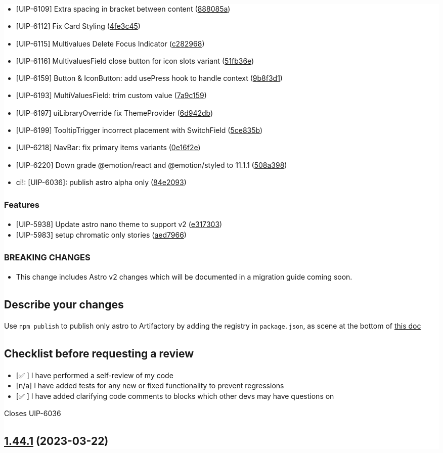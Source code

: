 * [UIP-6109] Extra spacing in bracket between content ([888085a](https://gitlab.corp.pingidentity.com/ux/pingux/commit/888085a53fca7d224e69ec1ee4fd4efa1215060c))
* [UIP-6112] Fix Card Styling ([4fe3c45](https://gitlab.corp.pingidentity.com/ux/pingux/commit/4fe3c45e69048945323c226512c1efbe97eda1c1))
* [UIP-6115] Multivalues Delete Focus Indicator ([c282968](https://gitlab.corp.pingidentity.com/ux/pingux/commit/c282968e0c50f752439ece4f6d92e4815a8ab92b))
* [UIP-6116] MultivaluesField close button for icon slots variant ([51fb36e](https://gitlab.corp.pingidentity.com/ux/pingux/commit/51fb36ec6ddb7ffce77d5ee0e11ab25ff3637e58))
* [UIP-6159] Button & IconButton: add usePress hook to handle context ([9b8f3d1](https://gitlab.corp.pingidentity.com/ux/pingux/commit/9b8f3d1926aee7719641d36712a3eabf21347758))
* [UIP-6193] MultiValuesField: trim custom value ([7a9c159](https://gitlab.corp.pingidentity.com/ux/pingux/commit/7a9c159659a19fe2b5780cc800af52746551d4d5))
* [UIP-6197] uiLibraryOverride fix ThemeProvider ([6d942db](https://gitlab.corp.pingidentity.com/ux/pingux/commit/6d942dbd620da9a4c97d09c8dc099812085074f9))
* [UIP-6199] TooltipTrigger incorrect placement with SwitchField ([5ce835b](https://gitlab.corp.pingidentity.com/ux/pingux/commit/5ce835bce13578467f8eedae6170c15f58f7a92e))
* [UIP-6218] NavBar: fix primary items variants ([0e16f2e](https://gitlab.corp.pingidentity.com/ux/pingux/commit/0e16f2e8e33acfedf51e35f15e7e5d1a7604377e))
* [UIP-6220] Down grade @emotion/react and @emotion/styled to 11.1.1 ([508a398](https://gitlab.corp.pingidentity.com/ux/pingux/commit/508a398aca2b2ffcf4742f5086ea2ff293c5c485))


* ci!: [UIP-6036]: publish astro alpha only ([84e2093](https://gitlab.corp.pingidentity.com/ux/pingux/commit/84e2093bf4c84c45127e5619d252db09142ed0ac))


### Features

* [UIP-5938] Update astro nano theme to support v2 ([e317303](https://gitlab.corp.pingidentity.com/ux/pingux/commit/e317303585ade483073f8ece9cff036f10dfa2f0))
* [UIP-5983] setup chromatic only stories ([aed7966](https://gitlab.corp.pingidentity.com/ux/pingux/commit/aed79668ca9db752d648f19dd4787a12a9875746))


### BREAKING CHANGES

* This change includes Astro v2 changes which will be documented in a migration guide coming soon.

## Describe your changes
Use `npm publish` to publish only astro to Artifactory by adding the registry in `package.json`, as scene at the bottom of [this doc](https://docs.npmjs.com/cli/v8/using-npm/registry)
## Checklist before requesting a review
- [:white_check_mark: ] I have performed a self-review of my code
- [n/a] I have added tests for any new or fixed functionality to prevent regressions
- [:white_check_mark: ] I have added clarifying code comments to blocks which other devs may have questions on

Closes UIP-6036





## [1.44.1](https://gitlab.corp.pingidentity.com/ux/pingux/compare/@pingux/astro@1.44.0...@pingux/astro@1.44.1) (2023-03-22)
